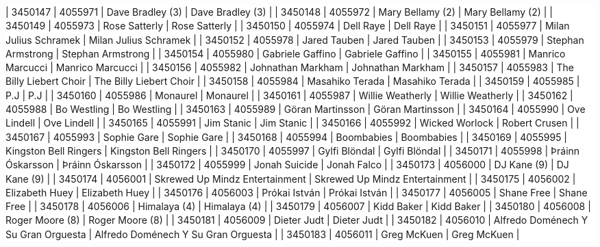 | 3450147 | 4055971 | Dave Bradley (3) | Dave Bradley (3) |
| 3450148 | 4055972 | Mary Bellamy (2) | Mary Bellamy (2) |
| 3450149 | 4055973 | Rose Satterly | Rose Satterly |
| 3450150 | 4055974 | Dell Raye | Dell Raye |
| 3450151 | 4055977 | Milan Julius Schramek | Milan Julius Schramek |
| 3450152 | 4055978 | Jared Tauben | Jared Tauben |
| 3450153 | 4055979 | Stephan Armstrong | Stephan Armstrong |
| 3450154 | 4055980 | Gabriele Gaffino | Gabriele Gaffino |
| 3450155 | 4055981 | Manrico Marcucci | Manrico Marcucci |
| 3450156 | 4055982 | Johnathan Markham | Johnathan Markham |
| 3450157 | 4055983 | The Billy Liebert Choir | The Billy Liebert Choir |
| 3450158 | 4055984 | Masahiko Terada | Masahiko Terada |
| 3450159 | 4055985 | P.J | P.J |
| 3450160 | 4055986 | Monaurel | Monaurel |
| 3450161 | 4055987 | Willie Weatherly | Willie Weatherly |
| 3450162 | 4055988 | Bo Westling | Bo Westling |
| 3450163 | 4055989 | Göran Martinsson | Göran Martinsson |
| 3450164 | 4055990 | Ove Lindell | Ove Lindell |
| 3450165 | 4055991 | Jim Stanic | Jim Stanic |
| 3450166 | 4055992 | Wicked Worlock | Robert Crusen |
| 3450167 | 4055993 | Sophie Gare | Sophie Gare |
| 3450168 | 4055994 | Boombabies | Boombabies |
| 3450169 | 4055995 | Kingston Bell Ringers | Kingston Bell Ringers |
| 3450170 | 4055997 | Gylfi Blöndal | Gylfi Blöndal |
| 3450171 | 4055998 | Þráinn Óskarsson | Þráinn Óskarsson |
| 3450172 | 4055999 | Jonah Suicide | Jonah Falco |
| 3450173 | 4056000 | DJ Kane (9) | DJ Kane (9) |
| 3450174 | 4056001 | Skrewed Up Mindz Entertainment | Skrewed Up Mindz Entertainment |
| 3450175 | 4056002 | Elizabeth Huey | Elizabeth Huey |
| 3450176 | 4056003 | Prókai István | Prókai István |
| 3450177 | 4056005 | Shane Free | Shane Free |
| 3450178 | 4056006 | Himalaya (4) | Himalaya (4) |
| 3450179 | 4056007 | Kidd Baker | Kidd Baker |
| 3450180 | 4056008 | Roger Moore (8) | Roger Moore (8) |
| 3450181 | 4056009 | Dieter Judt | Dieter Judt |
| 3450182 | 4056010 | Alfredo Doménech Y Su Gran Orguesta | Alfredo Doménech Y Su Gran Orguesta |
| 3450183 | 4056011 | Greg McKuen | Greg McKuen |